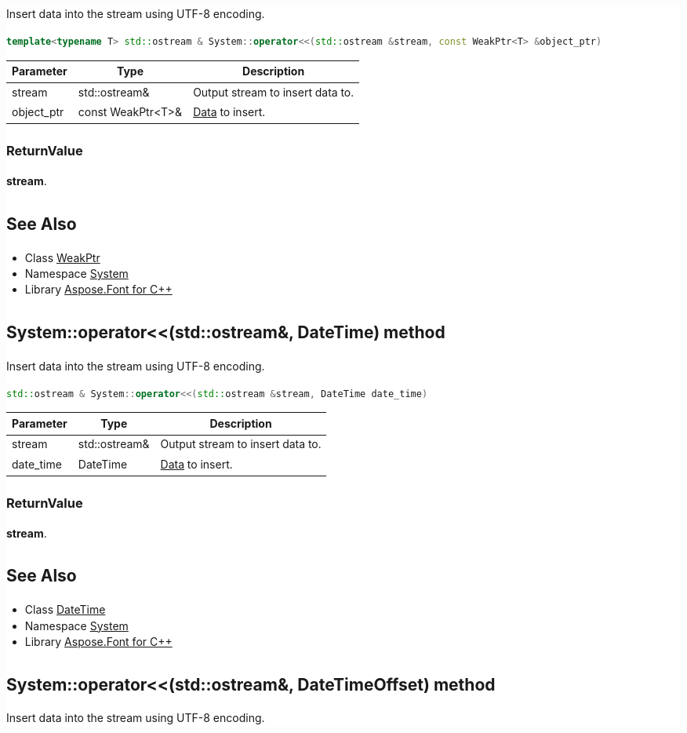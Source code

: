 
Insert data into the stream using UTF-8 encoding.

```cpp
template<typename T> std::ostream & System::operator<<(std::ostream &stream, const WeakPtr<T> &object_ptr)
```


| Parameter | Type | Description |
| --- | --- | --- |
| stream | std::ostream\& | Output stream to insert data to. |
| object_ptr | const WeakPtr\<T\>\& | [Data](../../system.data/) to insert. |

### ReturnValue

**stream**.

## See Also

* Class [WeakPtr](../weakptr/)
* Namespace [System](../)
* Library [Aspose.Font for C++](../../)
## System::operator<<(std::ostream\&, DateTime) method


Insert data into the stream using UTF-8 encoding.

```cpp
std::ostream & System::operator<<(std::ostream &stream, DateTime date_time)
```


| Parameter | Type | Description |
| --- | --- | --- |
| stream | std::ostream\& | Output stream to insert data to. |
| date_time | DateTime | [Data](../../system.data/) to insert. |

### ReturnValue

**stream**.

## See Also

* Class [DateTime](../datetime/)
* Namespace [System](../)
* Library [Aspose.Font for C++](../../)
## System::operator<<(std::ostream\&, DateTimeOffset) method


Insert data into the stream using UTF-8 encoding.
